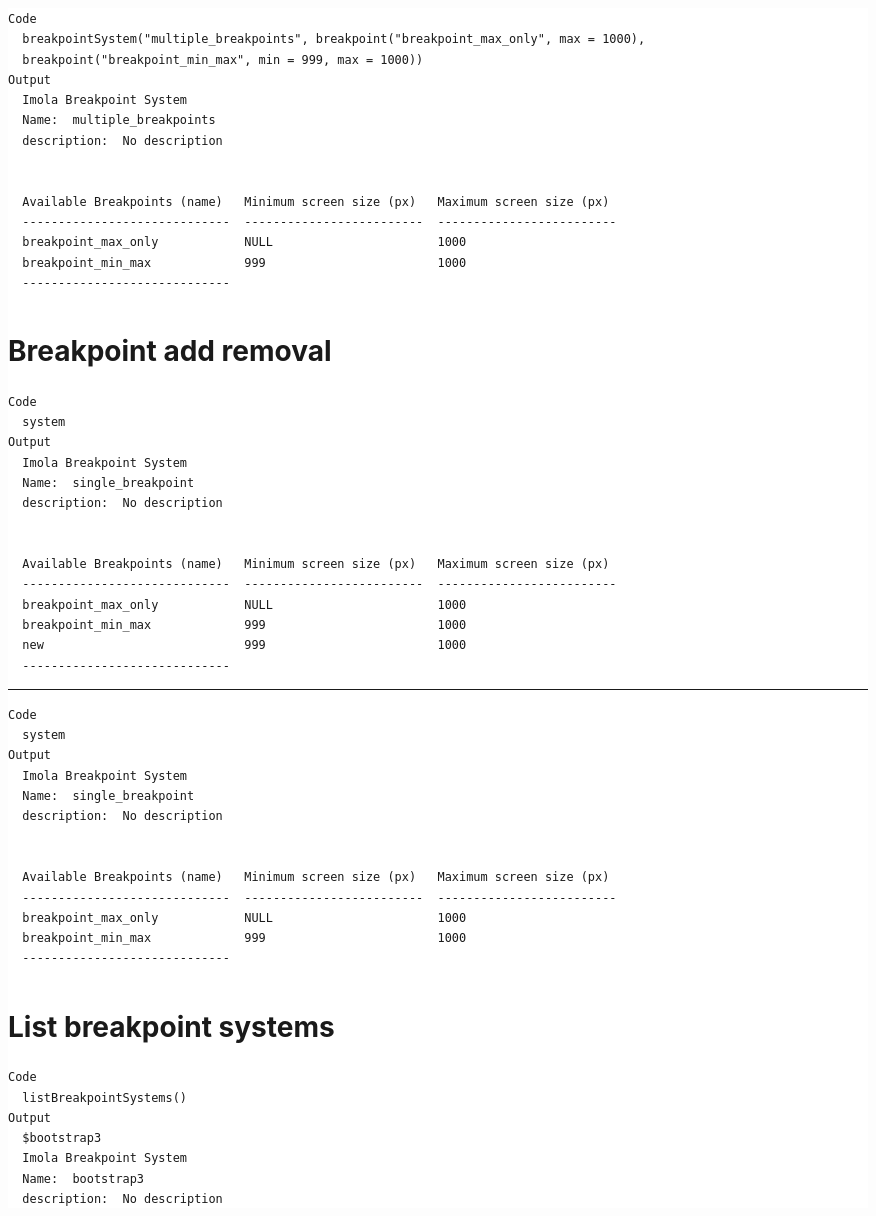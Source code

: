 
    Code
      breakpointSystem("multiple_breakpoints", breakpoint("breakpoint_max_only", max = 1000),
      breakpoint("breakpoint_min_max", min = 999, max = 1000))
    Output
      Imola Breakpoint System
      Name:  multiple_breakpoints 
      description:  No description 
      
      
      Available Breakpoints (name)   Minimum screen size (px)   Maximum screen size (px) 
      -----------------------------  -------------------------  -------------------------
      breakpoint_max_only            NULL                       1000                     
      breakpoint_min_max             999                        1000                     
      -----------------------------

# Breakpoint add removal

    Code
      system
    Output
      Imola Breakpoint System
      Name:  single_breakpoint 
      description:  No description 
      
      
      Available Breakpoints (name)   Minimum screen size (px)   Maximum screen size (px) 
      -----------------------------  -------------------------  -------------------------
      breakpoint_max_only            NULL                       1000                     
      breakpoint_min_max             999                        1000                     
      new                            999                        1000                     
      -----------------------------

---

    Code
      system
    Output
      Imola Breakpoint System
      Name:  single_breakpoint 
      description:  No description 
      
      
      Available Breakpoints (name)   Minimum screen size (px)   Maximum screen size (px) 
      -----------------------------  -------------------------  -------------------------
      breakpoint_max_only            NULL                       1000                     
      breakpoint_min_max             999                        1000                     
      -----------------------------

# List breakpoint systems

    Code
      listBreakpointSystems()
    Output
      $bootstrap3
      Imola Breakpoint System
      Name:  bootstrap3 
      description:  No description 
      